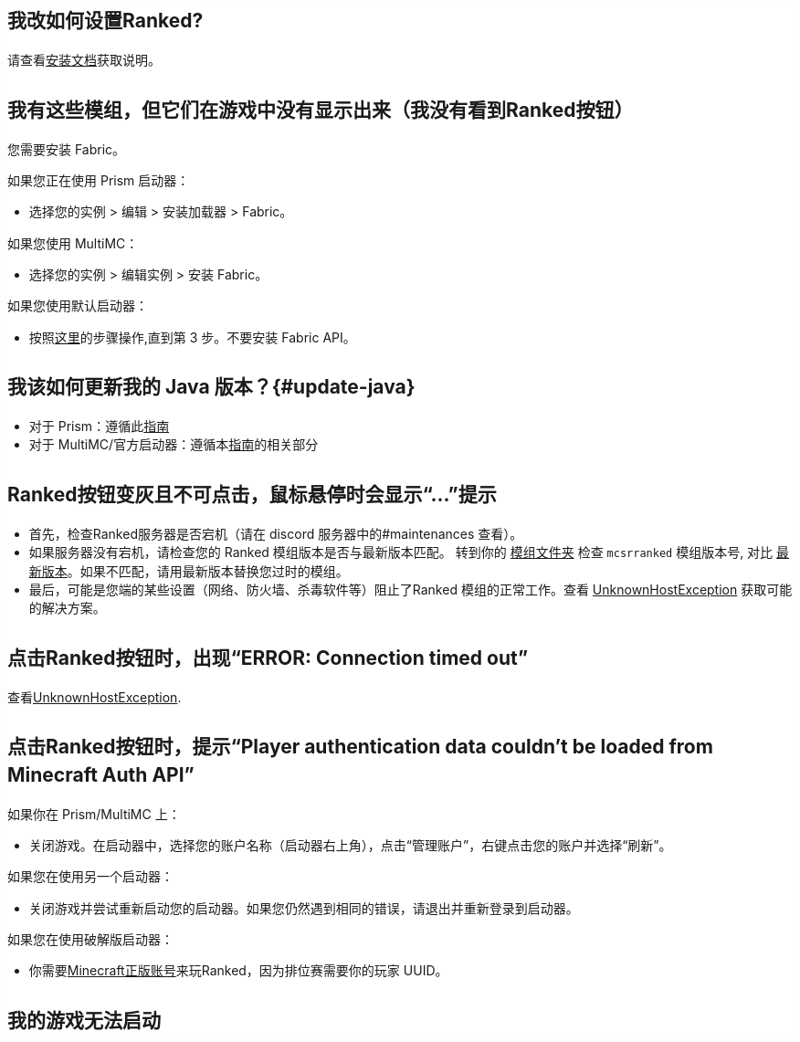 ## 我改如何设置Ranked?

请查看[安装文档](./index)获取说明。

## 我有这些模组，但它们在游戏中没有显示出来（我没有看到Ranked按钮）

您需要安装 Fabric。

如果您正在使用 Prism 启动器：

- 选择您的实例 > 编辑 > 安装加载器 > Fabric。

如果您使用 MultiMC：

- 选择您的实例 > 编辑实例 > 安装 Fabric。

如果您使用默认启动器：

- 按照[这里](https://fabricmc.net/wiki/player:tutorials:install_mcl:windows)的步骤操作,直到第 3 步。不要安装 Fabric API。

## 我该如何更新我的 Java 版本？{#update-java}

- 对于 Prism：遵循此[指南](https://gist.github.com/maskersss/0993754fb91686f78f8c000280699fa4)
- 对于 MultiMC/官方启动器：遵循本[指南](https://docs.google.com/document/d/1PIjyPMulI3r5aZpfywt5OQR_12qEzX5UTfU8DQHtNp8/edit?pli=1&tab=t.0#heading=h.62ygxgaxcs5a)的相关部分

## Ranked按钮变灰且不可点击，鼠标悬停时会显示“...”提示

- 首先，检查Ranked服务器是否宕机（请在 discord 服务器中的#maintenances 查看）。
- 如果服务器没有宕机，请检查您的 Ranked 模组版本是否与最新版本匹配。 转到你的 [模组文件夹](#find-minecraft) 检查 `mcsrranked` 模组版本号, 对比 [最新版本](https://modrinth.com/mod/mcsr-ranked/version/latest)。如果不匹配，请用最新版本替换您过时的模组。
- 最后，可能是您端的某些设置（网络、防火墙、杀毒软件等）阻止了Ranked 模组的正常工作。查看 [UnknownHostException](#unknownhostexception) 获取可能的解决方案。

## 点击Ranked按钮时，出现“ERROR: Connection timed out”

查看[UnknownHostException](#unknownhostexception).

## 点击Ranked按钮时，提示“Player authentication data couldn’t be loaded from Minecraft Auth API”

如果你在 Prism/MultiMC 上：

- 关闭游戏。在启动器中，选择您的账户名称（启动器右上角），点击“管理账户”，右键点击您的账户并选择“刷新”。

如果您在使用另一个启动器：

- 关闭游戏并尝试重新启动您的启动器。如果您仍然遇到相同的错误，请退出并重新登录到启动器。

如果您在使用破解版启动器：

- 你需要[Minecraft正版账号](https://www.minecraft.net/)来玩Ranked，因为排位赛需要你的玩家 UUID。

## 我的游戏无法启动
